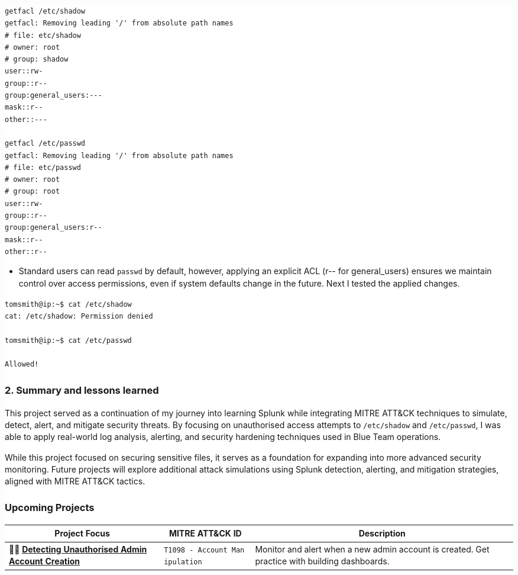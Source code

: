 ```
getfacl /etc/shadow
getfacl: Removing leading '/' from absolute path names
# file: etc/shadow
# owner: root
# group: shadow
user::rw-
group::r--
group:general_users:---
mask::r--
other::---

getfacl /etc/passwd
getfacl: Removing leading '/' from absolute path names
# file: etc/passwd
# owner: root
# group: root
user::rw-
group::r--
group:general_users:r--
mask::r--
other::r--
```

- Standard users can read `passwd` by default, however, applying an explicit ACL (r-- for general_users) ensures we maintain control over access permissions, even if system defaults change in the future. Next I tested the applied changes. 

```
tomsmith@ip:~$ cat /etc/shadow
cat: /etc/shadow: Permission denied

tomsmith@ip:~$ cat /etc/passwd

Allowed!
```

### 2. Summary and lessons learned
This project served as a continuation of my journey into learning Splunk while integrating MITRE ATT&CK techniques to simulate, detect, alert, and mitigate security threats. By focusing on unauthorised access attempts to `/etc/shadow` and `/etc/passwd`, I was able to apply real-world log analysis, alerting, and security hardening techniques used in Blue Team operations. 

While this project focused on securing sensitive files, it serves as a foundation for expanding into more advanced security monitoring. Future projects will explore additional attack simulations using Splunk detection, alerting, and mitigation strategies, aligned with MITRE ATT&CK tactics.

### Upcoming Projects  

| **Project Focus** | **MITRE ATT&CK ID** | **Description** |
|------------------|----------------------|------------------|
| 🏴‍☠️ **[Detecting Unauthorised Admin Account Creation](https://github.com/wilbcn/Splunk/blob/main/Splunk-Investigations-2.md)** | `T1098 - Account Manipulation` | Monitor and alert when a new admin account is created. Get practice with building dashboards. |




